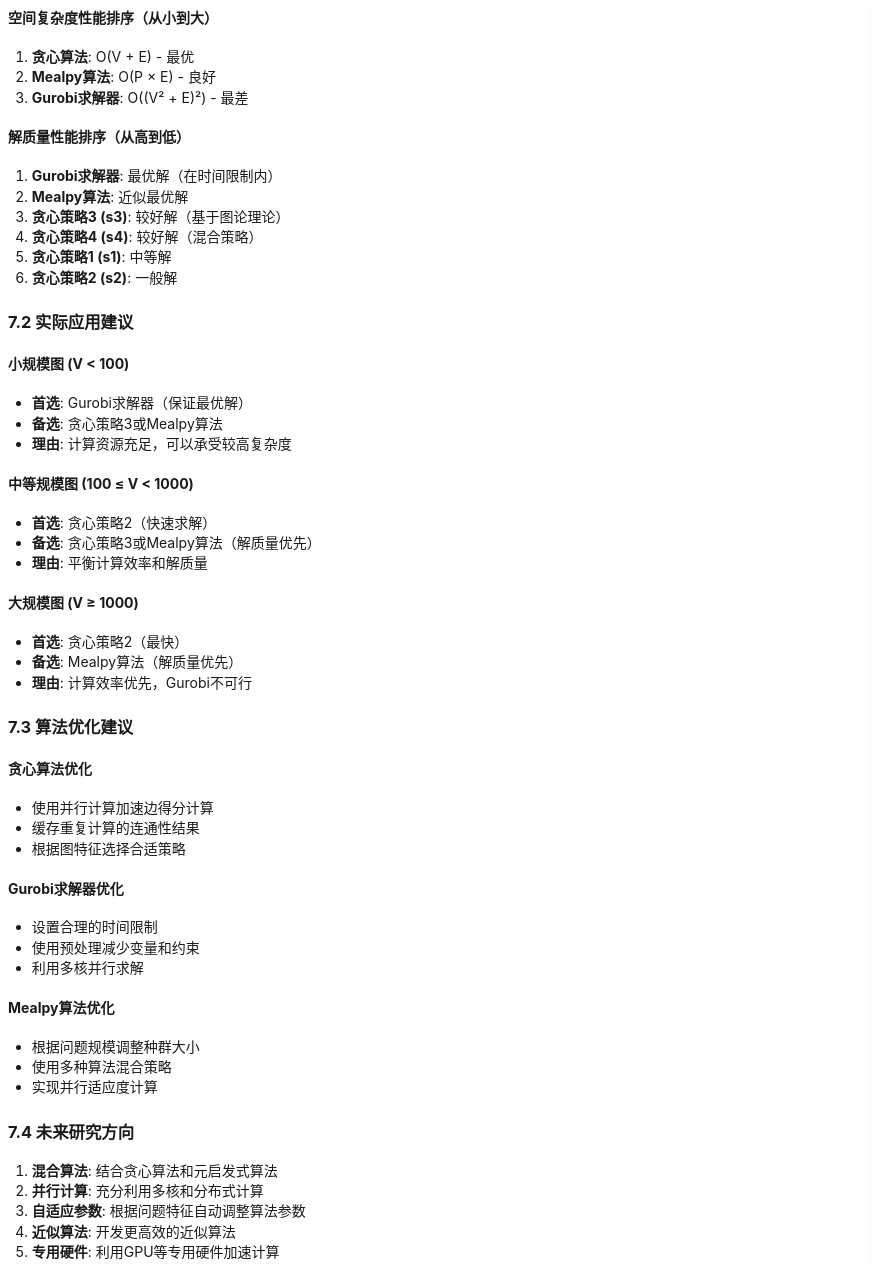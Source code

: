 #### 空间复杂度性能排序（从小到大）
1. **贪心算法**: O(V + E) - 最优
2. **Mealpy算法**: O(P × E) - 良好
3. **Gurobi求解器**: O((V² + E)²) - 最差

#### 解质量性能排序（从高到低）
1. **Gurobi求解器**: 最优解（在时间限制内）
2. **Mealpy算法**: 近似最优解
3. **贪心策略3 (s3)**: 较好解（基于图论理论）
4. **贪心策略4 (s4)**: 较好解（混合策略）
5. **贪心策略1 (s1)**: 中等解
6. **贪心策略2 (s2)**: 一般解

### 7.2 实际应用建议

#### 小规模图 (V < 100)
- **首选**: Gurobi求解器（保证最优解）
- **备选**: 贪心策略3或Mealpy算法
- **理由**: 计算资源充足，可以承受较高复杂度

#### 中等规模图 (100 ≤ V < 1000)
- **首选**: 贪心策略2（快速求解）
- **备选**: 贪心策略3或Mealpy算法（解质量优先）
- **理由**: 平衡计算效率和解质量

#### 大规模图 (V ≥ 1000)
- **首选**: 贪心策略2（最快）
- **备选**: Mealpy算法（解质量优先）
- **理由**: 计算效率优先，Gurobi不可行

### 7.3 算法优化建议

#### 贪心算法优化
- 使用并行计算加速边得分计算
- 缓存重复计算的连通性结果
- 根据图特征选择合适策略

#### Gurobi求解器优化
- 设置合理的时间限制
- 使用预处理减少变量和约束
- 利用多核并行求解

#### Mealpy算法优化
- 根据问题规模调整种群大小
- 使用多种算法混合策略
- 实现并行适应度计算

### 7.4 未来研究方向

1. **混合算法**: 结合贪心算法和元启发式算法
2. **并行计算**: 充分利用多核和分布式计算
3. **自适应参数**: 根据问题特征自动调整算法参数
4. **近似算法**: 开发更高效的近似算法
5. **专用硬件**: 利用GPU等专用硬件加速计算
